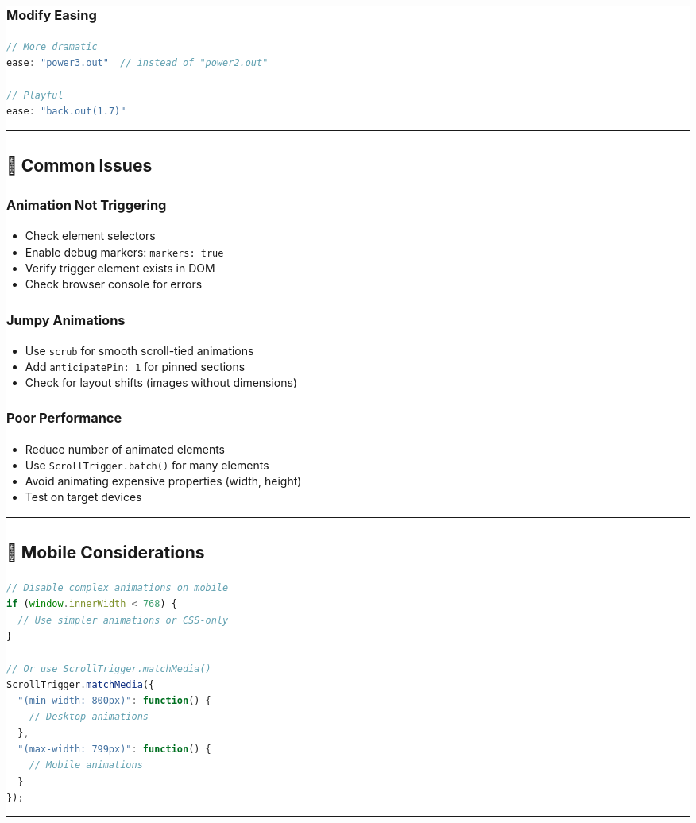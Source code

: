 ### Modify Easing

```javascript
// More dramatic
ease: "power3.out"  // instead of "power2.out"

// Playful
ease: "back.out(1.7)"
```

---

## 🐛 Common Issues

### Animation Not Triggering

- Check element selectors
- Enable debug markers: `markers: true`
- Verify trigger element exists in DOM
- Check browser console for errors

### Jumpy Animations

- Use `scrub` for smooth scroll-tied animations
- Add `anticipatePin: 1` for pinned sections
- Check for layout shifts (images without dimensions)

### Poor Performance

- Reduce number of animated elements
- Use `ScrollTrigger.batch()` for many elements
- Avoid animating expensive properties (width, height)
- Test on target devices

---

## 📱 Mobile Considerations

```javascript
// Disable complex animations on mobile
if (window.innerWidth < 768) {
  // Use simpler animations or CSS-only
}

// Or use ScrollTrigger.matchMedia()
ScrollTrigger.matchMedia({
  "(min-width: 800px)": function() {
    // Desktop animations
  },
  "(max-width: 799px)": function() {
    // Mobile animations
  }
});
```

---